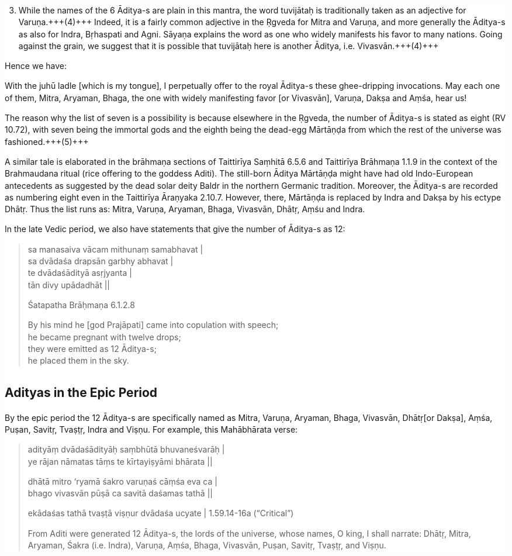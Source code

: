3) While the names of the 6 Āditya-s are plain in this mantra, the word tuvijātaḥ is traditionally taken as an adjective for Varuṇa.+++(4)+++ Indeed, it is a fairly common adjective in the Ṛgveda for Mitra and Varuṇa, and more generally the Āditya-s as also for Indra, Bṛhaspati and Agni. Sāyaṇa explains the word as one who widely manifests his favor to many nations. Going against the grain, we suggest that it is possible that tuvijātaḥ here is another Āditya, i.e. Vivasvān.+++(4)+++

Hence we have:

With the juhū ladle [which is my tongue], I perpetually offer to the royal Āditya-s these ghee-dripping invocations. May each one of them, Mitra, Aryaman, Bhaga, the one with widely manifesting favor [or Vivasvān], Varuṇa, Dakṣa and Aṃśa, hear us!

The reason why the list of seven is a possibility is because elsewhere in the Ṛgveda, the number of Āditya-s is stated as eight (RV 10.72), with seven being the immortal gods and the eighth being the dead-egg Mārtāṇḍa from which the rest of the universe was fashioned.+++(5)+++

A similar tale is elaborated in the brāhmaṇa sections of Taittirīya Saṃhitā 6.5.6 and Taittirīya Brāhmaṇa 1.1.9 in the context of the Brahmaudana ritual (rice offering to the goddess Aditi). The still-born Āditya Mārtāṇḍa might have had old Indo-European antecedents as suggested by the dead solar deity Baldr in the northern Germanic tradition. Moreover, the Āditya-s are recorded as numbering eight even in the Taittirīya Āraṇyaka 2.10.7. However, there, Mārtāṇḍa is replaced by Indra and Dakṣa by his ectype Dhātṛ. Thus the list runs as: Mitra, Varuṇa, Aryaman, Bhaga, Vivasvān, Dhātṛ, Aṃśu and Indra.

In the late Vedic period, we also have statements that give the number of Āditya-s as 12:

> sa manasaiva vācam mithunaṃ samabhavat |  
> sa dvādaśa drapsān garbhy abhavat |  
> te dvādaśādityā asṛjyanta |  
> tān divy upādadhāt ||  
> 
> Śatapatha Brāḥmaṇa 6.1.2.8
>
> By his mind he [god Prajāpati] came into copulation with speech;  
> he became pregnant with twelve drops;  
> they were emitted as 12 Āditya-s;  
> he placed them in the sky.

## Adityas in the Epic Period

By the epic period the 12 Āditya-s are specifically named as Mitra, Varuṇa, Aryaman, Bhaga, Vivasvān, Dhātṛ[or Dakṣa], Aṃśa, Puṣan, Savitṛ, Tvaṣṭṛ, Indra and Viṣṇu. For example, this Mahābhārata verse:

> adityāṃ dvādaśādityāḥ saṃbhūtā bhuvaneśvarāḥ |  
> ye rājan nāmatas tāṃs te kīrtayiṣyāmi bhārata ||
>
> dhātā mitro ‘ryamā śakro varuṇaś cāṃśa eva ca |  
> bhago vivasvān pūṣā ca savitā daśamas tathā ||
>
> ekādaśas tathā tvaṣṭā viṣṇur dvādaśa ucyate | 1.59.14-16a (“Critical”)
> 
> From Aditi were generated 12 Āditya-s, the lords of the universe, whose names, O king, I shall narrate: Dhātṛ, Mitra, Aryaman, Śakra (i.e. Indra), Varuṇa, Aṃśa, Bhaga, Vivasvān, Puṣan, Savitṛ, Tvaṣṭṛ, and Viṣṇu.


[^1]: Picture showing reconstructed evolution of Saura-mata
[^2]: The short count is 33; the long count given in the Veda as 3339 (A lunar eclipse cycle number, as noted by R. Shamasastry) and subsequently, later day Hindus hold that number to be 33 x 107.
[^3]: The significance of this number was also transmitted to Japan, where the Indo-Aryan deities inherited via the Bauddha was developed into a Nipponic pantheon of 12 gods drawn from different original categories (dvādaśadevāḥ). The Nipponic dvādaśadevāḥ are (left to right each row): Pṛthivī [Vasu], Soma [Vasu], Kubera [Yakṣa], Vāyu [Vasu], Varuṇa [Āditya], Nairṛta [Rākṣasa], Brahman, Vivasvān [Āditya], Rudra [Rudra], Indra [Āditya], Agni [Vasu], Yama.
[^4]: For example: we have Skanda depicted on the early Iranic ruler Ayalisha (Azilises) in India. We also have an inscription of an Iranian general in the Kadamba army who records worshiping Skanda in South India and then building a temple for Skanda in Gandhara upon his return.